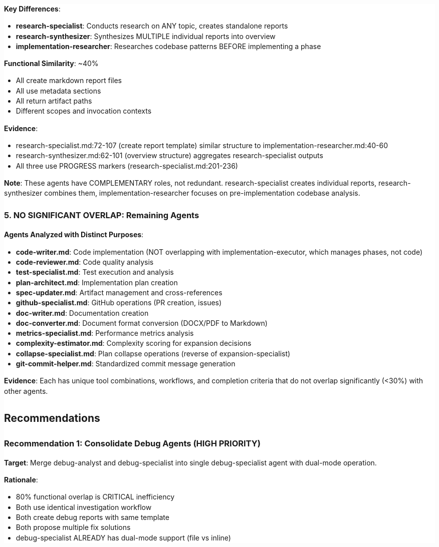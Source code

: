 **Key Differences**:
- **research-specialist**: Conducts research on ANY topic, creates standalone reports
- **research-synthesizer**: Synthesizes MULTIPLE individual reports into overview
- **implementation-researcher**: Researches codebase patterns BEFORE implementing a phase

**Functional Similarity**: ~40%
- All create markdown report files
- All use metadata sections
- All return artifact paths
- Different scopes and invocation contexts

**Evidence**:
- research-specialist.md:72-107 (create report template) similar structure to implementation-researcher.md:40-60
- research-synthesizer.md:62-101 (overview structure) aggregates research-specialist outputs
- All three use PROGRESS markers (research-specialist.md:201-236)

**Note**: These agents have COMPLEMENTARY roles, not redundant. research-specialist creates individual reports, research-synthesizer combines them, implementation-researcher focuses on pre-implementation codebase analysis.

### 5. NO SIGNIFICANT OVERLAP: Remaining Agents

**Agents Analyzed with Distinct Purposes**:
- **code-writer.md**: Code implementation (NOT overlapping with implementation-executor, which manages phases, not code)
- **code-reviewer.md**: Code quality analysis
- **test-specialist.md**: Test execution and analysis
- **plan-architect.md**: Implementation plan creation
- **spec-updater.md**: Artifact management and cross-references
- **github-specialist.md**: GitHub operations (PR creation, issues)
- **doc-writer.md**: Documentation creation
- **doc-converter.md**: Document format conversion (DOCX/PDF to Markdown)
- **metrics-specialist.md**: Performance metrics analysis
- **complexity-estimator.md**: Complexity scoring for expansion decisions
- **collapse-specialist.md**: Plan collapse operations (reverse of expansion-specialist)
- **git-commit-helper.md**: Standardized commit message generation

**Evidence**: Each has unique tool combinations, workflows, and completion criteria that do not overlap significantly (<30%) with other agents.

## Recommendations

### Recommendation 1: Consolidate Debug Agents (HIGH PRIORITY)

**Target**: Merge debug-analyst and debug-specialist into single debug-specialist agent with dual-mode operation.

**Rationale**:
- 80% functional overlap is CRITICAL inefficiency
- Both use identical investigation workflow
- Both create debug reports with same template
- Both propose multiple fix solutions
- debug-specialist ALREADY has dual-mode support (file vs inline)
